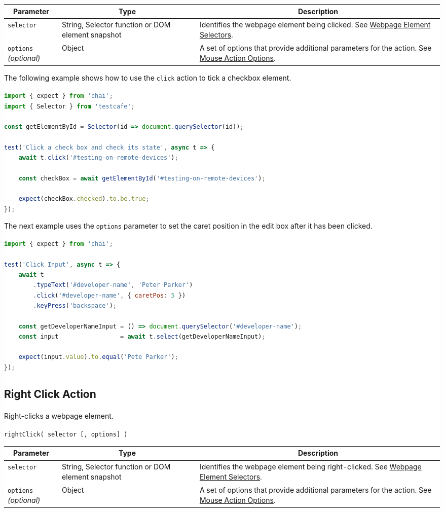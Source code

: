 Parameter              | Type                                              | Description
---------------------- | ------------------------------------------------- | -----------------------------------------------------------------------------------------------------------------------
`selector`             | String, Selector function or DOM element snapshot | Identifies the webpage element being clicked. See [Webpage Element Selectors](webpage-element-selectors.md).
`options` *(optional)* | Object                                            | A set of options that provide additional parameters for the action. See [Mouse Action Options](#mouse-action-options).

The following example shows how to use the `click` action to tick a checkbox element.

```js
import { expect } from 'chai';
import { Selector } from 'testcafe';

const getElementById = Selector(id => document.querySelector(id));

test('Click a check box and check its state', async t => {
    await t.click('#testing-on-remote-devices');

    const checkBox = await getElementById('#testing-on-remote-devices');

    expect(checkBox.checked).to.be.true;
});
```

The next example uses the `options` parameter to set the caret position in the edit box after it has been clicked.

```js
import { expect } from 'chai';

test('Click Input', async t => {
    await t
        .typeText('#developer-name', 'Peter Parker')
        .click('#developer-name', { caretPos: 5 })
        .keyPress('backspace');

    const getDeveloperNameInput = () => document.querySelector('#developer-name');
    const input                 = await t.select(getDeveloperNameInput);

    expect(input.value).to.equal('Pete Parker');
});
```

## Right Click Action

Right-clicks a webpage element.

```text
rightClick( selector [, options] )
```

Parameter              | Type                                              | Description
---------------------- | ------------------------------------------------- | ------------------------------------------------------------------------------------------------------------------------
`selector`             | String, Selector function or DOM element snapshot | Identifies the webpage element being right-clicked. See [Webpage Element Selectors](webpage-element-selectors.md).
`options` *(optional)* | Object                                            | A set of options that provide additional parameters for the action. See [Mouse Action Options](#mouse-action-options).
